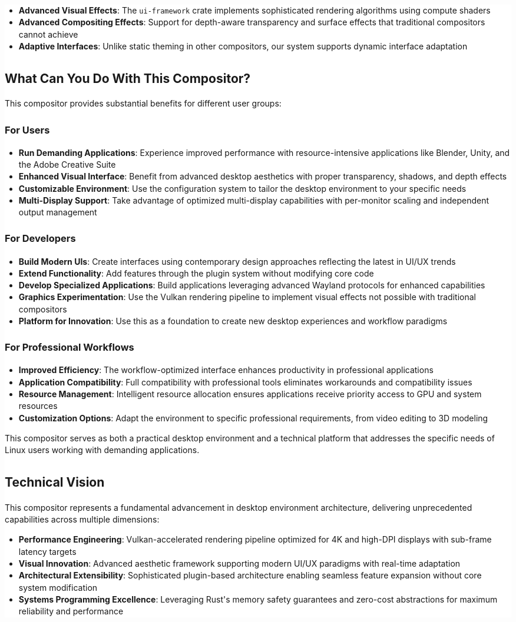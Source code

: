 - **Advanced Visual Effects**: The `ui-framework` crate implements sophisticated rendering algorithms using compute shaders
- **Advanced Compositing Effects**: Support for depth-aware transparency and surface effects that traditional compositors cannot achieve
- **Adaptive Interfaces**: Unlike static theming in other compositors, our system supports dynamic interface adaptation

## What Can You Do With This Compositor?

This compositor provides substantial benefits for different user groups:

### For Users
- **Run Demanding Applications**: Experience improved performance with resource-intensive applications like Blender, Unity, and the Adobe Creative Suite
- **Enhanced Visual Interface**: Benefit from advanced desktop aesthetics with proper transparency, shadows, and depth effects
- **Customizable Environment**: Use the configuration system to tailor the desktop environment to your specific needs
- **Multi-Display Support**: Take advantage of optimized multi-display capabilities with per-monitor scaling and independent output management

### For Developers
- **Build Modern UIs**: Create interfaces using contemporary design approaches reflecting the latest in UI/UX trends
- **Extend Functionality**: Add features through the plugin system without modifying core code
- **Develop Specialized Applications**: Build applications leveraging advanced Wayland protocols for enhanced capabilities
- **Graphics Experimentation**: Use the Vulkan rendering pipeline to implement visual effects not possible with traditional compositors
- **Platform for Innovation**: Use this as a foundation to create new desktop experiences and workflow paradigms

### For Professional Workflows
- **Improved Efficiency**: The workflow-optimized interface enhances productivity in professional applications
- **Application Compatibility**: Full compatibility with professional tools eliminates workarounds and compatibility issues
- **Resource Management**: Intelligent resource allocation ensures applications receive priority access to GPU and system resources
- **Customization Options**: Adapt the environment to specific professional requirements, from video editing to 3D modeling

This compositor serves as both a practical desktop environment and a technical platform that addresses the specific needs of Linux users working with demanding applications.

## Technical Vision

This compositor represents a fundamental advancement in desktop environment architecture, delivering unprecedented capabilities across multiple dimensions:

- **Performance Engineering**: Vulkan-accelerated rendering pipeline optimized for 4K and high-DPI displays with sub-frame latency targets
- **Visual Innovation**: Advanced aesthetic framework supporting modern UI/UX paradigms with real-time adaptation
- **Architectural Extensibility**: Sophisticated plugin-based architecture enabling seamless feature expansion without core system modification
- **Systems Programming Excellence**: Leveraging Rust's memory safety guarantees and zero-cost abstractions for maximum reliability and performance

